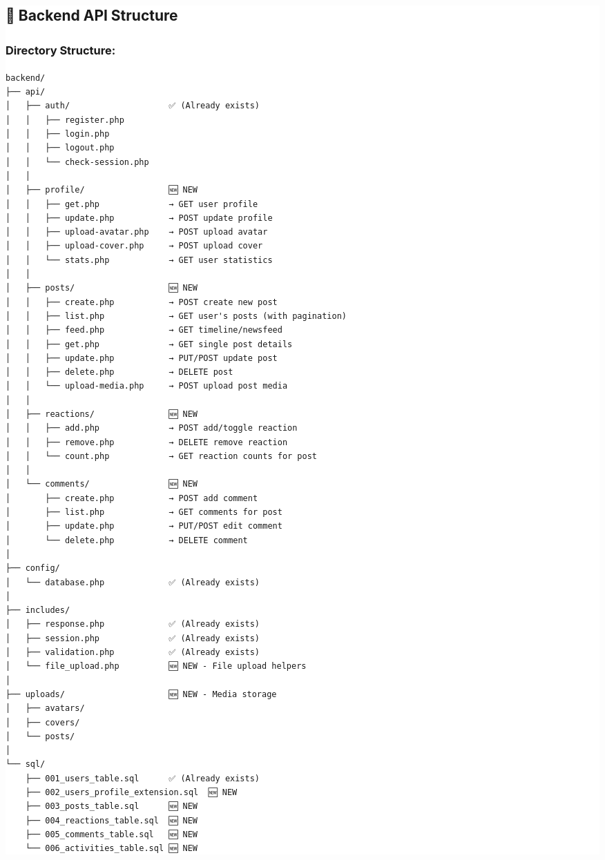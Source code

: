 
## 🔌 Backend API Structure

### **Directory Structure**:

```
backend/
├── api/
│   ├── auth/                    ✅ (Already exists)
│   │   ├── register.php
│   │   ├── login.php
│   │   ├── logout.php
│   │   └── check-session.php
│   │
│   ├── profile/                 🆕 NEW
│   │   ├── get.php              → GET user profile
│   │   ├── update.php           → POST update profile
│   │   ├── upload-avatar.php    → POST upload avatar
│   │   ├── upload-cover.php     → POST upload cover
│   │   └── stats.php            → GET user statistics
│   │
│   ├── posts/                   🆕 NEW
│   │   ├── create.php           → POST create new post
│   │   ├── list.php             → GET user's posts (with pagination)
│   │   ├── feed.php             → GET timeline/newsfeed
│   │   ├── get.php              → GET single post details
│   │   ├── update.php           → PUT/POST update post
│   │   ├── delete.php           → DELETE post
│   │   └── upload-media.php     → POST upload post media
│   │
│   ├── reactions/               🆕 NEW
│   │   ├── add.php              → POST add/toggle reaction
│   │   ├── remove.php           → DELETE remove reaction
│   │   └── count.php            → GET reaction counts for post
│   │
│   └── comments/                🆕 NEW
│       ├── create.php           → POST add comment
│       ├── list.php             → GET comments for post
│       ├── update.php           → PUT/POST edit comment
│       └── delete.php           → DELETE comment
│
├── config/
│   └── database.php             ✅ (Already exists)
│
├── includes/
│   ├── response.php             ✅ (Already exists)
│   ├── session.php              ✅ (Already exists)
│   ├── validation.php           ✅ (Already exists)
│   └── file_upload.php          🆕 NEW - File upload helpers
│
├── uploads/                     🆕 NEW - Media storage
│   ├── avatars/
│   ├── covers/
│   └── posts/
│
└── sql/
    ├── 001_users_table.sql      ✅ (Already exists)
    ├── 002_users_profile_extension.sql  🆕 NEW
    ├── 003_posts_table.sql      🆕 NEW
    ├── 004_reactions_table.sql  🆕 NEW
    ├── 005_comments_table.sql   🆕 NEW
    └── 006_activities_table.sql 🆕 NEW
```
